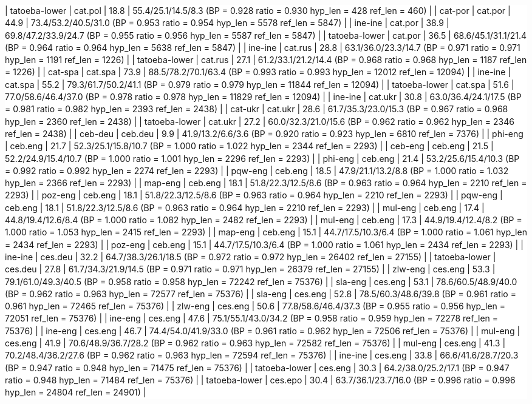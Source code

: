 | tatoeba-lower | cat.pol | 18.8 | 55.4/25.1/14.5/8.3 (BP = 0.928 ratio = 0.930 hyp_len = 428 ref_len = 460) |
| cat-por | cat.por | 44.9 | 73.4/53.2/40.5/31.0 (BP = 0.953 ratio = 0.954 hyp_len = 5578 ref_len = 5847) |
| ine-ine | cat.por | 38.9 | 69.8/47.2/33.9/24.7 (BP = 0.955 ratio = 0.956 hyp_len = 5587 ref_len = 5847) |
| tatoeba-lower | cat.por | 36.5 | 68.6/45.1/31.1/21.4 (BP = 0.964 ratio = 0.964 hyp_len = 5638 ref_len = 5847) |
| ine-ine | cat.rus | 28.8 | 63.1/36.0/23.3/14.7 (BP = 0.971 ratio = 0.971 hyp_len = 1191 ref_len = 1226) |
| tatoeba-lower | cat.rus | 27.1 | 61.2/33.1/21.2/14.4 (BP = 0.968 ratio = 0.968 hyp_len = 1187 ref_len = 1226) |
| cat-spa | cat.spa | 73.9 | 88.5/78.2/70.1/63.4 (BP = 0.993 ratio = 0.993 hyp_len = 12012 ref_len = 12094) |
| ine-ine | cat.spa | 55.2 | 79.3/61.7/50.2/41.1 (BP = 0.979 ratio = 0.979 hyp_len = 11844 ref_len = 12094) |
| tatoeba-lower | cat.spa | 51.6 | 77.0/58.6/46.4/37.0 (BP = 0.978 ratio = 0.978 hyp_len = 11829 ref_len = 12094) |
| ine-ine | cat.ukr | 30.8 | 63.0/36.4/24.1/17.5 (BP = 0.981 ratio = 0.982 hyp_len = 2393 ref_len = 2438) |
| cat-ukr | cat.ukr | 28.6 | 61.7/35.3/23.0/15.3 (BP = 0.967 ratio = 0.968 hyp_len = 2360 ref_len = 2438) |
| tatoeba-lower | cat.ukr | 27.2 | 60.0/32.3/21.0/15.6 (BP = 0.962 ratio = 0.962 hyp_len = 2346 ref_len = 2438) |
| ceb-deu | ceb.deu | 9.9 | 41.9/13.2/6.6/3.6 (BP = 0.920 ratio = 0.923 hyp_len = 6810 ref_len = 7376) |
| phi-eng | ceb.eng | 21.7 | 52.3/25.1/15.8/10.7 (BP = 1.000 ratio = 1.022 hyp_len = 2344 ref_len = 2293) |
| ceb-eng | ceb.eng | 21.5 | 52.2/24.9/15.4/10.7 (BP = 1.000 ratio = 1.001 hyp_len = 2296 ref_len = 2293) |
| phi-eng | ceb.eng | 21.4 | 53.2/25.6/15.4/10.3 (BP = 0.992 ratio = 0.992 hyp_len = 2274 ref_len = 2293) |
| pqw-eng | ceb.eng | 18.5 | 47.9/21.1/13.2/8.8 (BP = 1.000 ratio = 1.032 hyp_len = 2366 ref_len = 2293) |
| map-eng | ceb.eng | 18.1 | 51.8/22.3/12.5/8.6 (BP = 0.963 ratio = 0.964 hyp_len = 2210 ref_len = 2293) |
| poz-eng | ceb.eng | 18.1 | 51.8/22.3/12.5/8.6 (BP = 0.963 ratio = 0.964 hyp_len = 2210 ref_len = 2293) |
| pqw-eng | ceb.eng | 18.1 | 51.8/22.3/12.5/8.6 (BP = 0.963 ratio = 0.964 hyp_len = 2210 ref_len = 2293) |
| mul-eng | ceb.eng | 17.4 | 44.8/19.4/12.6/8.4 (BP = 1.000 ratio = 1.082 hyp_len = 2482 ref_len = 2293) |
| mul-eng | ceb.eng | 17.3 | 44.9/19.4/12.4/8.2 (BP = 1.000 ratio = 1.053 hyp_len = 2415 ref_len = 2293) |
| map-eng | ceb.eng | 15.1 | 44.7/17.5/10.3/6.4 (BP = 1.000 ratio = 1.061 hyp_len = 2434 ref_len = 2293) |
| poz-eng | ceb.eng | 15.1 | 44.7/17.5/10.3/6.4 (BP = 1.000 ratio = 1.061 hyp_len = 2434 ref_len = 2293) |
| ine-ine | ces.deu | 32.2 | 64.7/38.3/26.1/18.5 (BP = 0.972 ratio = 0.972 hyp_len = 26402 ref_len = 27155) |
| tatoeba-lower | ces.deu | 27.8 | 61.7/34.3/21.9/14.5 (BP = 0.971 ratio = 0.971 hyp_len = 26379 ref_len = 27155) |
| zlw-eng | ces.eng | 53.3 | 79.1/61.0/49.3/40.5 (BP = 0.958 ratio = 0.958 hyp_len = 72242 ref_len = 75376) |
| sla-eng | ces.eng | 53.1 | 78.6/60.5/48.9/40.0 (BP = 0.962 ratio = 0.963 hyp_len = 72577 ref_len = 75376) |
| sla-eng | ces.eng | 52.8 | 78.5/60.3/48.6/39.8 (BP = 0.961 ratio = 0.961 hyp_len = 72465 ref_len = 75376) |
| zlw-eng | ces.eng | 50.6 | 77.8/58.6/46.4/37.3 (BP = 0.955 ratio = 0.956 hyp_len = 72051 ref_len = 75376) |
| ine-eng | ces.eng | 47.6 | 75.1/55.1/43.0/34.2 (BP = 0.958 ratio = 0.959 hyp_len = 72278 ref_len = 75376) |
| ine-eng | ces.eng | 46.7 | 74.4/54.0/41.9/33.0 (BP = 0.961 ratio = 0.962 hyp_len = 72506 ref_len = 75376) |
| mul-eng | ces.eng | 41.9 | 70.6/48.9/36.7/28.2 (BP = 0.962 ratio = 0.963 hyp_len = 72582 ref_len = 75376) |
| mul-eng | ces.eng | 41.3 | 70.2/48.4/36.2/27.6 (BP = 0.962 ratio = 0.963 hyp_len = 72594 ref_len = 75376) |
| ine-ine | ces.eng | 33.8 | 66.6/41.6/28.7/20.3 (BP = 0.947 ratio = 0.948 hyp_len = 71475 ref_len = 75376) |
| tatoeba-lower | ces.eng | 30.3 | 64.2/38.0/25.2/17.1 (BP = 0.947 ratio = 0.948 hyp_len = 71484 ref_len = 75376) |
| tatoeba-lower | ces.epo | 30.4 | 63.7/36.1/23.7/16.0 (BP = 0.996 ratio = 0.996 hyp_len = 24804 ref_len = 24901) |